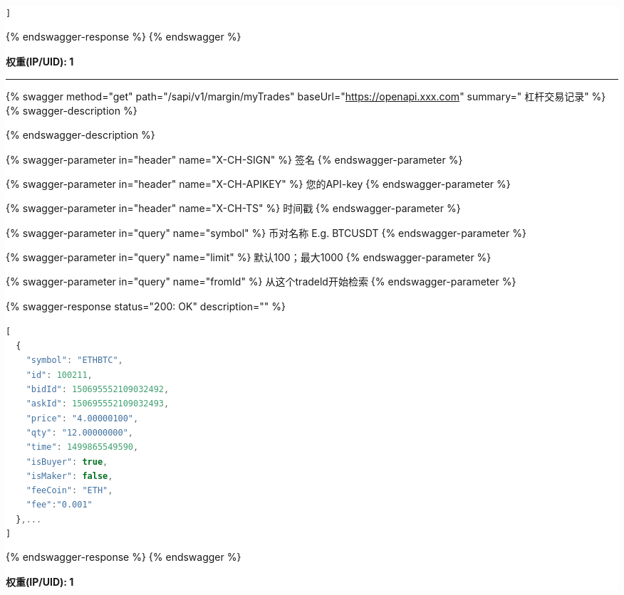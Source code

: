 ```javascript
]
```
{% endswagger-response %}
{% endswagger %}

**权重(IP/UID): 1**

****

{% swagger method="get" path="/sapi/v1/margin/myTrades" baseUrl="https://openapi.xxx.com" summary=" 杠杆交易记录" %}
{% swagger-description %}

{% endswagger-description %}

{% swagger-parameter in="header" name="X-CH-SIGN" %}
签名
{% endswagger-parameter %}

{% swagger-parameter in="header" name="X-CH-APIKEY" %}
您的API-key
{% endswagger-parameter %}

{% swagger-parameter in="header" name="X-CH-TS" %}
时间戳
{% endswagger-parameter %}

{% swagger-parameter in="query" name="symbol" %}
币对名称 E.g. BTCUSDT
{% endswagger-parameter %}

{% swagger-parameter in="query" name="limit" %}
默认100；最大1000
{% endswagger-parameter %}

{% swagger-parameter in="query" name="fromId" %}
从这个tradeld开始检索
{% endswagger-parameter %}

{% swagger-response status="200: OK" description="" %}
```javascript
[
  {
    "symbol": "ETHBTC",
    "id": 100211,
    "bidId": 150695552109032492,
    "askId": 150695552109032493,
    "price": "4.00000100",
    "qty": "12.00000000",
    "time": 1499865549590,
    "isBuyer": true,
    "isMaker": false,
    "feeCoin": "ETH",
    "fee":"0.001"
  },...
]
```
{% endswagger-response %}
{% endswagger %}

**权重(IP/UID): 1**
